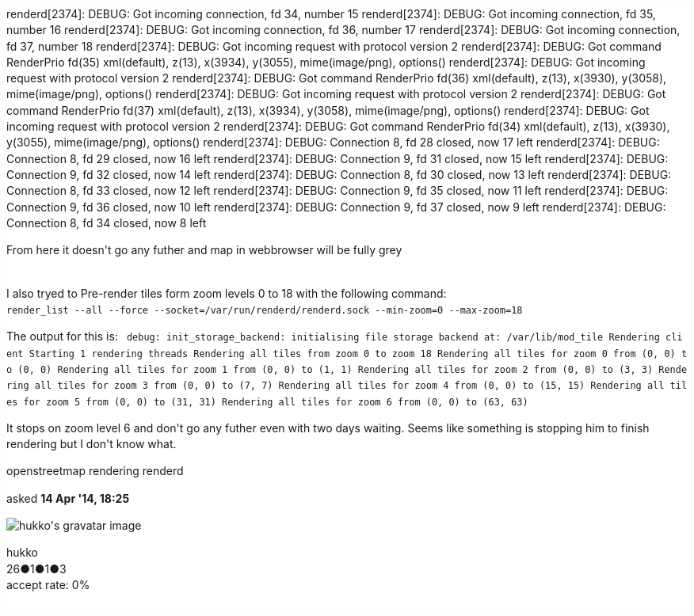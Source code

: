 renderd[2374]: DEBUG: Got incoming connection, fd 34, number 15
renderd[2374]: DEBUG: Got incoming connection, fd 35, number 16
renderd[2374]: DEBUG: Got incoming connection, fd 36, number 17
renderd[2374]: DEBUG: Got incoming connection, fd 37, number 18
renderd[2374]: DEBUG: Got incoming request with protocol version 2
renderd[2374]: DEBUG: Got command RenderPrio fd(35) xml(default), z(13), x(3934), y(3055), mime(image/png), options()
renderd[2374]: DEBUG: Got incoming request with protocol version 2
renderd[2374]: DEBUG: Got command RenderPrio fd(36) xml(default), z(13), x(3930), y(3058), mime(image/png), options()
renderd[2374]: DEBUG: Got incoming request with protocol version 2
renderd[2374]: DEBUG: Got command RenderPrio fd(37) xml(default), z(13), x(3934), y(3058), mime(image/png), options()
renderd[2374]: DEBUG: Got incoming request with protocol version 2
renderd[2374]: DEBUG: Got command RenderPrio fd(34) xml(default), z(13), x(3930), y(3055), mime(image/png), options()
renderd[2374]: DEBUG: Connection 8, fd 28 closed, now 17 left
renderd[2374]: DEBUG: Connection 8, fd 29 closed, now 16 left
renderd[2374]: DEBUG: Connection 9, fd 31 closed, now 15 left
renderd[2374]: DEBUG: Connection 9, fd 32 closed, now 14 left
renderd[2374]: DEBUG: Connection 8, fd 30 closed, now 13 left
renderd[2374]: DEBUG: Connection 8, fd 33 closed, now 12 left
renderd[2374]: DEBUG: Connection 9, fd 35 closed, now 11 left
renderd[2374]: DEBUG: Connection 9, fd 36 closed, now 10 left
renderd[2374]: DEBUG: Connection 9, fd 37 closed, now 9 left
renderd[2374]: DEBUG: Connection 8, fd 34 closed, now 8 left</code></pre>
<p>From here it doesn't go any futher and map in webbrowser will be fully grey</p>
<p><br />
I also tryed to Pre-render tiles form zoom levels 0 to 18 with the following command:<br />
<code>render_list --all --force --socket=/var/run/renderd/renderd.sock --min-zoom=0 --max-zoom=18 </code></p>
<p>The output for this is: <code> debug: init_storage_backend: initialising file storage backend at: /var/lib/mod_tile Rendering client Starting 1 rendering threads Rendering all tiles from zoom 0 to zoom 18 Rendering all tiles for zoom 0 from (0, 0) to (0, 0) Rendering all tiles for zoom 1 from (0, 0) to (1, 1) Rendering all tiles for zoom 2 from (0, 0) to (3, 3) Rendering all tiles for zoom 3 from (0, 0) to (7, 7) Rendering all tiles for zoom 4 from (0, 0) to (15, 15) Rendering all tiles for zoom 5 from (0, 0) to (31, 31) Rendering all tiles for zoom 6 from (0, 0) to (63, 63) </code></p>
<p>It stops on zoom level 6 and don't go any futher even with two days waiting. Seems like something is stopping him to finish rendering but I don't know what.</p>
</div>
<div id="question-tags" class="tags-container tags">
<span class="post-tag tag-link-openstreetmap" rel="tag" title="see questions tagged &#39;openstreetmap&#39;">openstreetmap</span> <span class="post-tag tag-link-rendering" rel="tag" title="see questions tagged &#39;rendering&#39;">rendering</span> <span class="post-tag tag-link-renderd" rel="tag" title="see questions tagged &#39;renderd&#39;">renderd</span>
</div>
<div id="question-controls" class="post-controls">
&#10;</div>
<div class="post-update-info-container">
<div class="post-update-info post-update-info-user">
<p>asked <strong>14 Apr '14, 18:25</strong></p>
<img src="https://secure.gravatar.com/avatar/65147ae2ebe710b83f86701fde23a25a?s=32&amp;d=identicon&amp;r=g" class="gravatar" width="32" height="32" alt="hukko&#39;s gravatar image" />
<p><span>hukko</span><br />
<span class="score" title="26 reputation points">26</span><span title="1 badges"><span class="badge1">●</span><span class="badgecount">1</span></span><span title="1 badges"><span class="silver">●</span><span class="badgecount">1</span></span><span title="3 badges"><span class="bronze">●</span><span class="badgecount">3</span></span><br />
<span class="accept_rate" title="Rate of the user&#39;s accepted answers">accept rate:</span> <span title="hukko has no accepted answers">0%</span> </br></br></p>
</div>
</div>
<div id="comments-container-32367" class="comments-container">
&#10;</div>